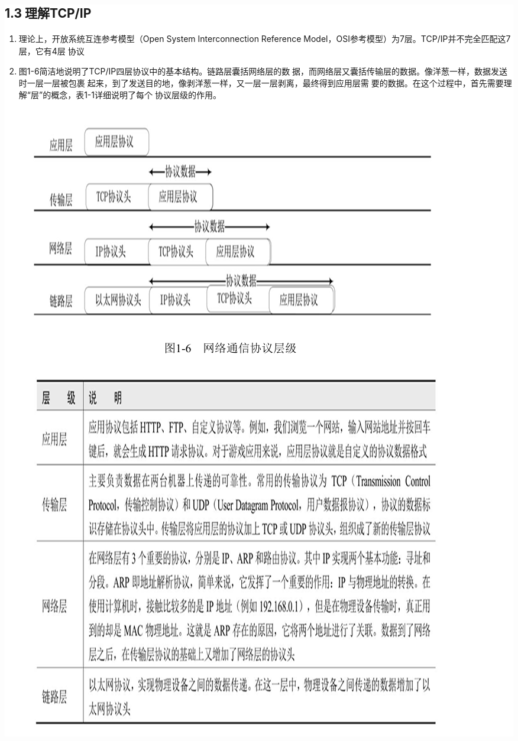 ## 1.3 理解TCP/IP

1. 理论上，开放系统互连参考模型（Open System Interconnection Reference Model，OSI参考模型）为7层。TCP/IP并不完全匹配这7层，它有4层 协议

2. 图1-6简洁地说明了TCP/IP四层协议中的基本结构。链路层囊括网络层的数 据，而网络层又囊括传输层的数据。像洋葱一样，数据发送时一层一层被包裹 起来，到了发送目的地，像剥洋葱一样，又一层一层剥离，最终得到应用层需 要的数据。在这个过程中，首先需要理解“层”的概念，表1-1详细说明了每个 协议层级的作用。

   ![image-20240611141535247](./image-20240611141535247.png)

   ![image-20240611141617024](./image-20240611141617024.png)

